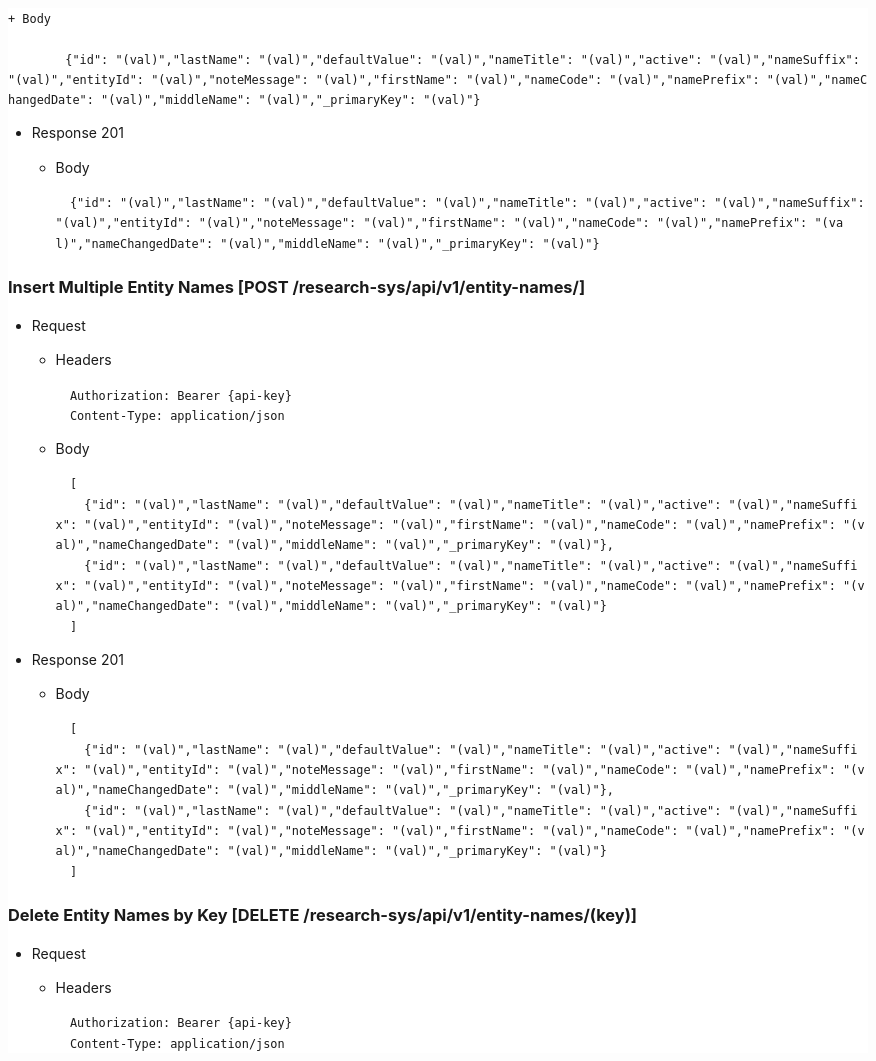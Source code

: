     + Body
    
            {"id": "(val)","lastName": "(val)","defaultValue": "(val)","nameTitle": "(val)","active": "(val)","nameSuffix": "(val)","entityId": "(val)","noteMessage": "(val)","firstName": "(val)","nameCode": "(val)","namePrefix": "(val)","nameChangedDate": "(val)","middleName": "(val)","_primaryKey": "(val)"}
			
+ Response 201
    
    + Body
            
            {"id": "(val)","lastName": "(val)","defaultValue": "(val)","nameTitle": "(val)","active": "(val)","nameSuffix": "(val)","entityId": "(val)","noteMessage": "(val)","firstName": "(val)","nameCode": "(val)","namePrefix": "(val)","nameChangedDate": "(val)","middleName": "(val)","_primaryKey": "(val)"}
            
### Insert Multiple Entity Names [POST /research-sys/api/v1/entity-names/]

+ Request

    + Headers

            Authorization: Bearer {api-key}   
            Content-Type: application/json

    + Body
    
            [
              {"id": "(val)","lastName": "(val)","defaultValue": "(val)","nameTitle": "(val)","active": "(val)","nameSuffix": "(val)","entityId": "(val)","noteMessage": "(val)","firstName": "(val)","nameCode": "(val)","namePrefix": "(val)","nameChangedDate": "(val)","middleName": "(val)","_primaryKey": "(val)"},
              {"id": "(val)","lastName": "(val)","defaultValue": "(val)","nameTitle": "(val)","active": "(val)","nameSuffix": "(val)","entityId": "(val)","noteMessage": "(val)","firstName": "(val)","nameCode": "(val)","namePrefix": "(val)","nameChangedDate": "(val)","middleName": "(val)","_primaryKey": "(val)"}
            ]
			
+ Response 201
    
    + Body
            
            [
              {"id": "(val)","lastName": "(val)","defaultValue": "(val)","nameTitle": "(val)","active": "(val)","nameSuffix": "(val)","entityId": "(val)","noteMessage": "(val)","firstName": "(val)","nameCode": "(val)","namePrefix": "(val)","nameChangedDate": "(val)","middleName": "(val)","_primaryKey": "(val)"},
              {"id": "(val)","lastName": "(val)","defaultValue": "(val)","nameTitle": "(val)","active": "(val)","nameSuffix": "(val)","entityId": "(val)","noteMessage": "(val)","firstName": "(val)","nameCode": "(val)","namePrefix": "(val)","nameChangedDate": "(val)","middleName": "(val)","_primaryKey": "(val)"}
            ]
### Delete Entity Names by Key [DELETE /research-sys/api/v1/entity-names/(key)]
	 
+ Request

    + Headers

            Authorization: Bearer {api-key}
            Content-Type: application/json
